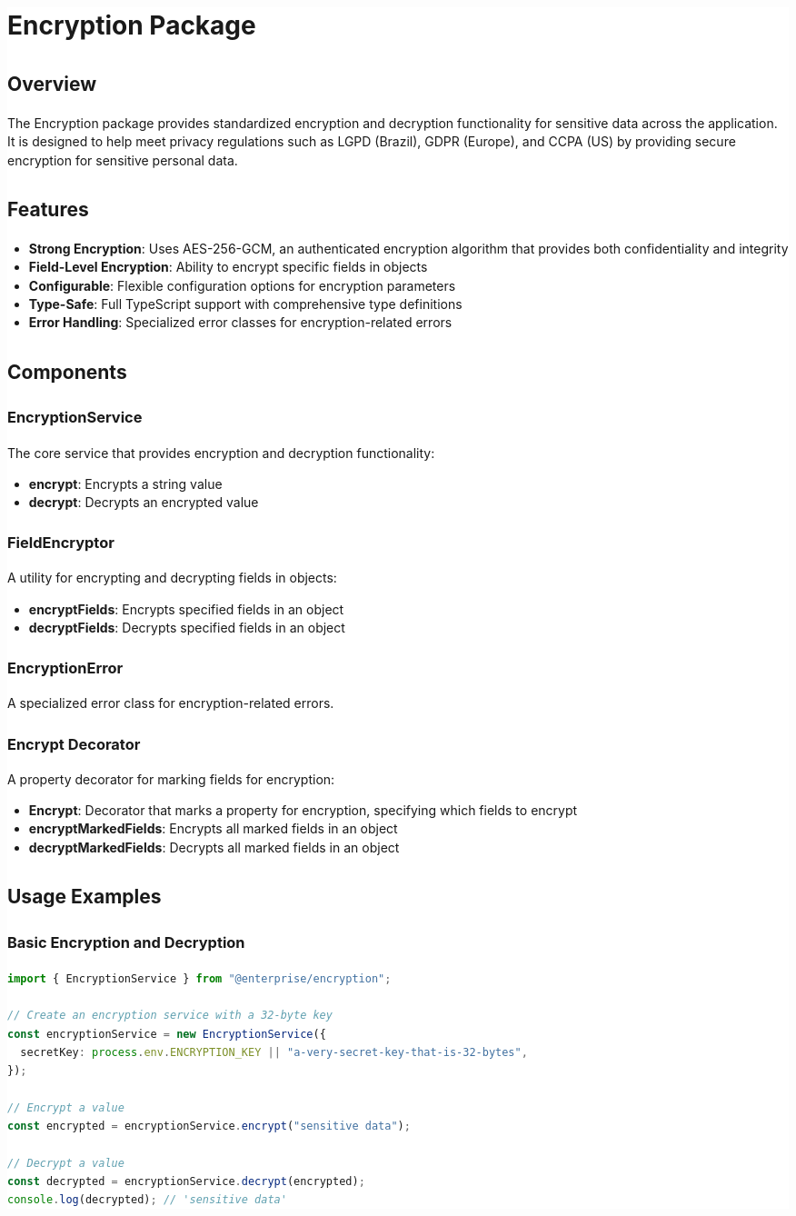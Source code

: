 # Encryption Package

## Overview

The Encryption package provides standardized encryption and decryption functionality for sensitive data across the application. It is designed to help meet privacy regulations such as LGPD (Brazil), GDPR (Europe), and CCPA (US) by providing secure encryption for sensitive personal data.

## Features

- **Strong Encryption**: Uses AES-256-GCM, an authenticated encryption algorithm that provides both confidentiality and integrity
- **Field-Level Encryption**: Ability to encrypt specific fields in objects
- **Configurable**: Flexible configuration options for encryption parameters
- **Type-Safe**: Full TypeScript support with comprehensive type definitions
- **Error Handling**: Specialized error classes for encryption-related errors

## Components

### EncryptionService

The core service that provides encryption and decryption functionality:

- **encrypt**: Encrypts a string value
- **decrypt**: Decrypts an encrypted value

### FieldEncryptor

A utility for encrypting and decrypting fields in objects:

- **encryptFields**: Encrypts specified fields in an object
- **decryptFields**: Decrypts specified fields in an object

### EncryptionError

A specialized error class for encryption-related errors.

### Encrypt Decorator

A property decorator for marking fields for encryption:

- **Encrypt**: Decorator that marks a property for encryption, specifying which fields to encrypt
- **encryptMarkedFields**: Encrypts all marked fields in an object
- **decryptMarkedFields**: Decrypts all marked fields in an object

## Usage Examples

### Basic Encryption and Decryption

```typescript
import { EncryptionService } from "@enterprise/encryption";

// Create an encryption service with a 32-byte key
const encryptionService = new EncryptionService({
  secretKey: process.env.ENCRYPTION_KEY || "a-very-secret-key-that-is-32-bytes",
});

// Encrypt a value
const encrypted = encryptionService.encrypt("sensitive data");

// Decrypt a value
const decrypted = encryptionService.decrypt(encrypted);
console.log(decrypted); // 'sensitive data'
```